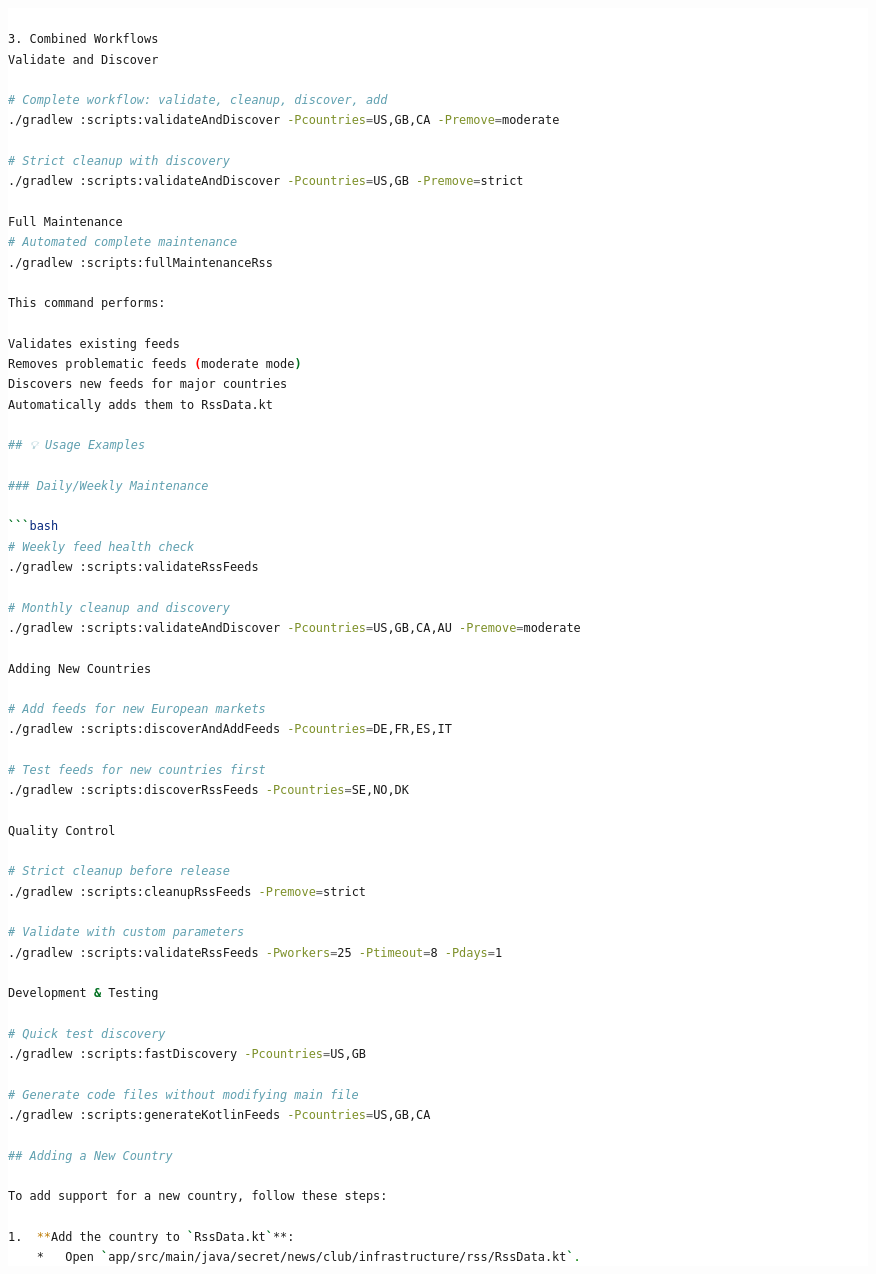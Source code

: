 ```bash

3. Combined Workflows
Validate and Discover

# Complete workflow: validate, cleanup, discover, add
./gradlew :scripts:validateAndDiscover -Pcountries=US,GB,CA -Premove=moderate

# Strict cleanup with discovery
./gradlew :scripts:validateAndDiscover -Pcountries=US,GB -Premove=strict

Full Maintenance
# Automated complete maintenance
./gradlew :scripts:fullMaintenanceRss

This command performs:

Validates existing feeds
Removes problematic feeds (moderate mode)
Discovers new feeds for major countries
Automatically adds them to RssData.kt

## 💡 Usage Examples

### Daily/Weekly Maintenance

```bash
# Weekly feed health check
./gradlew :scripts:validateRssFeeds

# Monthly cleanup and discovery
./gradlew :scripts:validateAndDiscover -Pcountries=US,GB,CA,AU -Premove=moderate

Adding New Countries

# Add feeds for new European markets
./gradlew :scripts:discoverAndAddFeeds -Pcountries=DE,FR,ES,IT

# Test feeds for new countries first
./gradlew :scripts:discoverRssFeeds -Pcountries=SE,NO,DK

Quality Control

# Strict cleanup before release
./gradlew :scripts:cleanupRssFeeds -Premove=strict

# Validate with custom parameters
./gradlew :scripts:validateRssFeeds -Pworkers=25 -Ptimeout=8 -Pdays=1

Development & Testing

# Quick test discovery
./gradlew :scripts:fastDiscovery -Pcountries=US,GB

# Generate code files without modifying main file
./gradlew :scripts:generateKotlinFeeds -Pcountries=US,GB,CA

## Adding a New Country

To add support for a new country, follow these steps:

1.  **Add the country to `RssData.kt`**:
    *   Open `app/src/main/java/secret/news/club/infrastructure/rss/RssData.kt`.
```